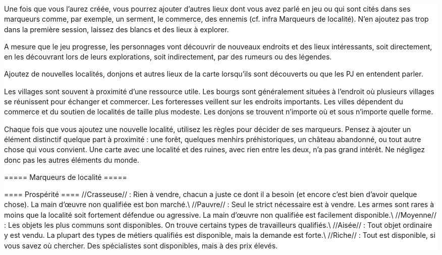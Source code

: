 Une fois que vous l’aurez créée, vous pourrez
ajouter d’autres lieux dont vous avez parlé
en jeu ou qui sont cités dans ses marqueurs
comme, par exemple, un serment, le commerce,
des ennemis (cf. infra Marqueurs de localité).
N’en ajoutez pas trop dans la première session,
laissez des blancs et des lieux à explorer.

A mesure que le jeu progresse, les personnages
vont découvrir de nouveaux endroits et des lieux
intéressants, soit directement, en les découvrant
lors de leurs explorations, soit indirectement,
par des rumeurs ou des légendes.

Ajoutez de nouvelles localités, donjons et autres
lieux de la carte lorsqu’ils sont découverts ou
que les PJ en entendent parler.

Les villages sont souvent à proximité d’une
ressource utile. Les bourgs sont généralement
situées à l’endroit où plusieurs villages se
réunissent pour échanger et commercer. Les
forteresses veillent sur les endroits importants.
Les villes dépendent du commerce et du soutien
de localités de taille plus modeste. Les donjons
se trouvent n’importe où et sous n’importe
quelle forme.

Chaque fois que vous ajoutez une nouvelle
localité, utilisez les règles pour décider de
ses marqueurs. Pensez à ajouter un élément
distinctif quelque part à proximité : une forêt,
quelques menhirs préhistoriques, un château
abandonné, ou tout autre chose qui vous
convient. Une carte avec une localité et des
ruines, avec rien entre les deux, n’a pas grand
intérêt. Ne négligez donc pas les autres éléments
du monde.

===== Marqueurs  de localité =====

==== Prospérité ====
//Crasseuse// : Rien à vendre, chacun a juste ce
dont il a besoin (et encore c’est bien d’avoir
quelque chose). La main d’œuvre non qualifiée
est bon marché.\\
//Pauvre// : Seul le strict nécessaire est à vendre.
Les armes sont rares à moins que la localité
soit fortement défendue ou agressive. La main
d’œuvre non qualifiée est facilement disponible.\\
//Moyenne// : Les objets les plus communs sont
disponibles. On trouve certains types de
travailleurs qualifiés.\\
//Aisée// : Tout objet ordinaire y est vendu. La
plupart des types de métiers qualifiés est
disponible, mais la demande est forte.\\
//Riche// : Tout est disponible, si vous savez où
chercher. Des spécialistes sont disponibles, mais
à des prix élevés.
